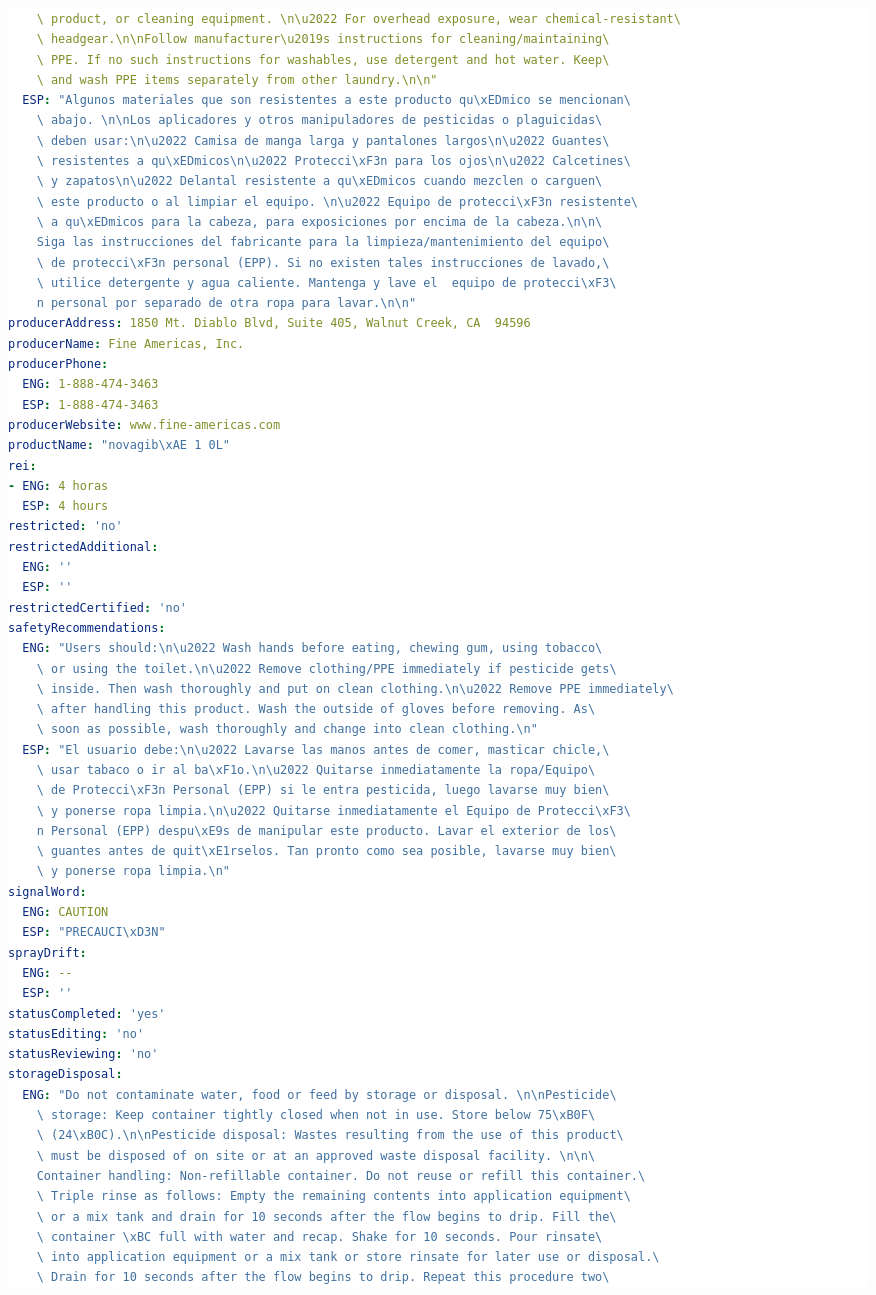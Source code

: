 ```yaml
    \ product, or cleaning equipment. \n\u2022 For overhead exposure, wear chemical-resistant\
    \ headgear.\n\nFollow manufacturer\u2019s instructions for cleaning/maintaining\
    \ PPE. If no such instructions for washables, use detergent and hot water. Keep\
    \ and wash PPE items separately from other laundry.\n\n"
  ESP: "Algunos materiales que son resistentes a este producto qu\xEDmico se mencionan\
    \ abajo. \n\nLos aplicadores y otros manipuladores de pesticidas o plaguicidas\
    \ deben usar:\n\u2022 Camisa de manga larga y pantalones largos\n\u2022 Guantes\
    \ resistentes a qu\xEDmicos\n\u2022 Protecci\xF3n para los ojos\n\u2022 Calcetines\
    \ y zapatos\n\u2022 Delantal resistente a qu\xEDmicos cuando mezclen o carguen\
    \ este producto o al limpiar el equipo. \n\u2022 Equipo de protecci\xF3n resistente\
    \ a qu\xEDmicos para la cabeza, para exposiciones por encima de la cabeza.\n\n\
    Siga las instrucciones del fabricante para la limpieza/mantenimiento del equipo\
    \ de protecci\xF3n personal (EPP). Si no existen tales instrucciones de lavado,\
    \ utilice detergente y agua caliente. Mantenga y lave el  equipo de protecci\xF3\
    n personal por separado de otra ropa para lavar.\n\n"
producerAddress: 1850 Mt. Diablo Blvd, Suite 405, Walnut Creek, CA  94596
producerName: Fine Americas, Inc.
producerPhone:
  ENG: 1-888-474-3463
  ESP: 1-888-474-3463
producerWebsite: www.fine-americas.com
productName: "novagib\xAE 1 0L"
rei:
- ENG: 4 horas
  ESP: 4 hours
restricted: 'no'
restrictedAdditional:
  ENG: ''
  ESP: ''
restrictedCertified: 'no'
safetyRecommendations:
  ENG: "Users should:\n\u2022 Wash hands before eating, chewing gum, using tobacco\
    \ or using the toilet.\n\u2022 Remove clothing/PPE immediately if pesticide gets\
    \ inside. Then wash thoroughly and put on clean clothing.\n\u2022 Remove PPE immediately\
    \ after handling this product. Wash the outside of gloves before removing. As\
    \ soon as possible, wash thoroughly and change into clean clothing.\n"
  ESP: "El usuario debe:\n\u2022 Lavarse las manos antes de comer, masticar chicle,\
    \ usar tabaco o ir al ba\xF1o.\n\u2022 Quitarse inmediatamente la ropa/Equipo\
    \ de Protecci\xF3n Personal (EPP) si le entra pesticida, luego lavarse muy bien\
    \ y ponerse ropa limpia.\n\u2022 Quitarse inmediatamente el Equipo de Protecci\xF3\
    n Personal (EPP) despu\xE9s de manipular este producto. Lavar el exterior de los\
    \ guantes antes de quit\xE1rselos. Tan pronto como sea posible, lavarse muy bien\
    \ y ponerse ropa limpia.\n"
signalWord:
  ENG: CAUTION
  ESP: "PRECAUCI\xD3N"
sprayDrift:
  ENG: --
  ESP: ''
statusCompleted: 'yes'
statusEditing: 'no'
statusReviewing: 'no'
storageDisposal:
  ENG: "Do not contaminate water, food or feed by storage or disposal. \n\nPesticide\
    \ storage: Keep container tightly closed when not in use. Store below 75\xB0F\
    \ (24\xB0C).\n\nPesticide disposal: Wastes resulting from the use of this product\
    \ must be disposed of on site or at an approved waste disposal facility. \n\n\
    Container handling: Non-refillable container. Do not reuse or refill this container.\
    \ Triple rinse as follows: Empty the remaining contents into application equipment\
    \ or a mix tank and drain for 10 seconds after the flow begins to drip. Fill the\
    \ container \xBC full with water and recap. Shake for 10 seconds. Pour rinsate\
    \ into application equipment or a mix tank or store rinsate for later use or disposal.\
    \ Drain for 10 seconds after the flow begins to drip. Repeat this procedure two\
```